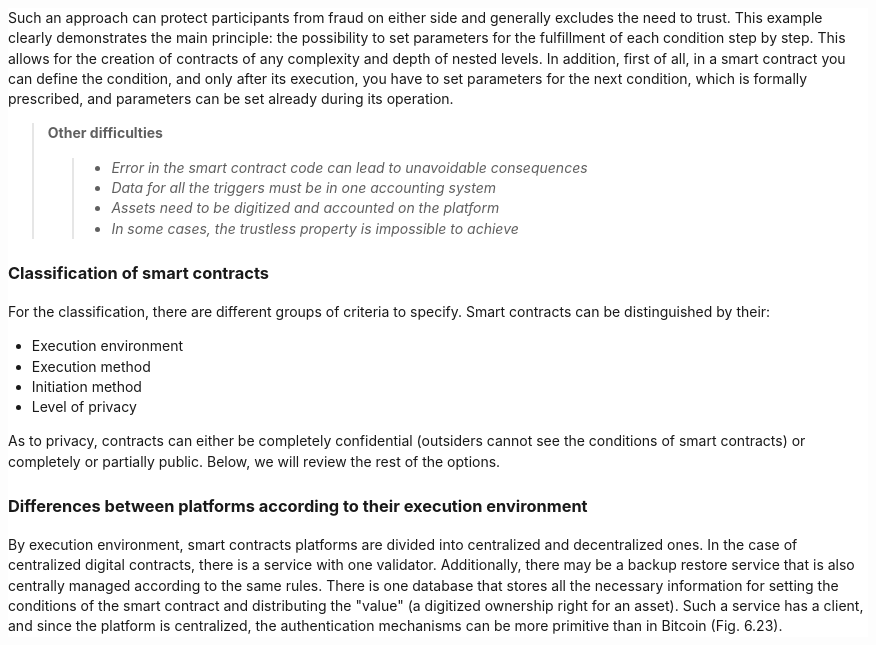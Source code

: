 Such an approach can protect participants from fraud on either side and generally excludes the need to trust. This 
example clearly demonstrates the main principle: the possibility to set parameters for the fulfillment of each condition 
step by step. This allows for the creation of contracts of any complexity and depth of nested levels. In addition, first 
of all, in a smart contract you can define the condition, and only after its execution, you have to set parameters for 
the next condition, which is formally prescribed, and parameters can be set already during its operation.

> **Other difficulties**
>> * *Error in the smart contract code can lead to unavoidable consequences* 
>> * *Data for all the triggers must be in one accounting system* 
>> * *Assets need to be digitized and accounted on the platform* 
>> * *In some cases, the trustless property is impossible to achieve*

### Classification of smart contracts

For the classification, there are different groups of criteria to specify. Smart contracts can be distinguished by 
their:
* Execution environment 
* Execution method 
* Initiation method 
* Level of privacy

As to privacy, contracts can either be completely confidential (outsiders cannot see the conditions of smart 
contracts) or completely or partially public. Below, we will review the rest of the options.

### Differences between platforms according to their execution environment

By execution environment, smart contracts platforms are divided into centralized and decentralized ones. In the case of 
centralized digital contracts, there is a service with one validator. Additionally, there may be a backup restore 
service that is also centrally managed according to the same rules. There is one database that stores all the necessary 
information for setting the conditions of the smart contract and distributing the "value" (a digitized ownership right 
for an asset). Such a service has a client, and since the platform is centralized, the authentication mechanisms can be 
more primitive than in Bitcoin (Fig. 6.23).
